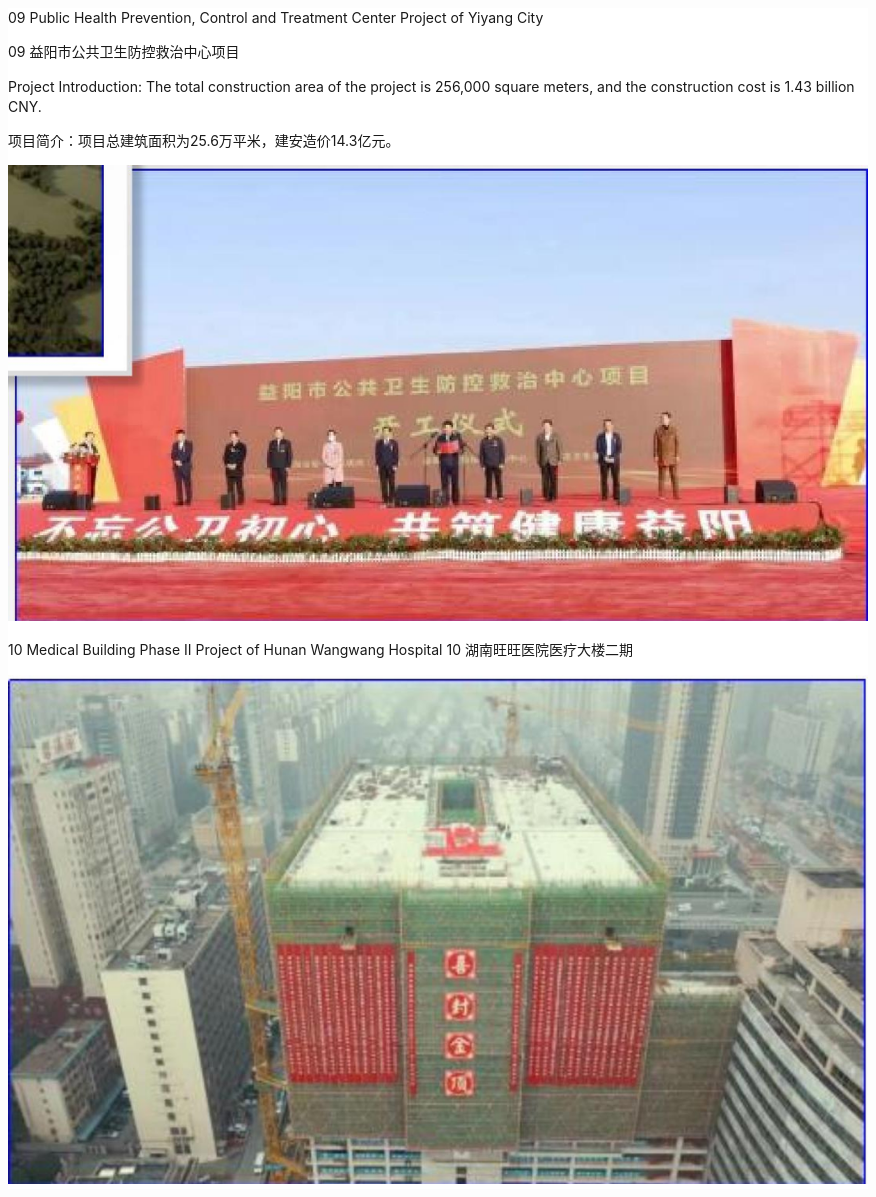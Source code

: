 09 Public Health Prevention, Control and Treatment Center Project of Yiyang City

09 益阳市公共卫生防控救治中心项目

Project Introduction: The total construction area of the project is 256,000 square meters, and the construction cost is 1.43 billion CNY.

项目简介：项目总建筑面积为25.6万平米，建安造价14.3亿元。

![](images/d1381a5721c9f979598e591ea4e8df710b0071f17cfed5f1538f38fa672e8ca2.jpg)

10 Medical Building Phase II Project of Hunan Wangwang Hospital  10 湖南旺旺医院医疗大楼二期

![](images/171f2c422a569221703243832edf2fd9b85f98a62b04a0a62a321a65229d56ca.jpg)
